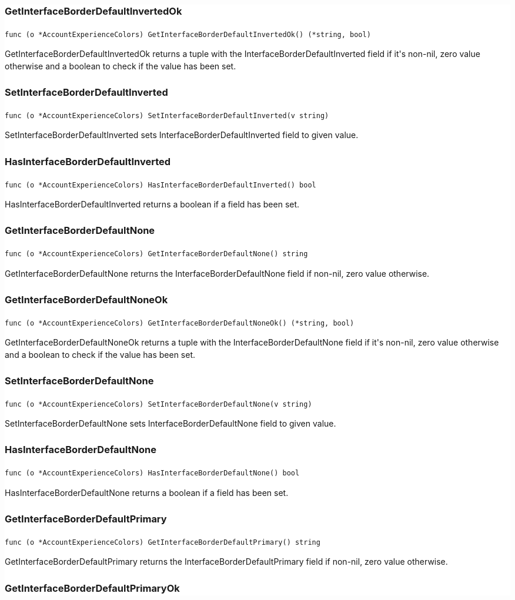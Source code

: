 ### GetInterfaceBorderDefaultInvertedOk

`func (o *AccountExperienceColors) GetInterfaceBorderDefaultInvertedOk() (*string, bool)`

GetInterfaceBorderDefaultInvertedOk returns a tuple with the InterfaceBorderDefaultInverted field if it's non-nil, zero value otherwise
and a boolean to check if the value has been set.

### SetInterfaceBorderDefaultInverted

`func (o *AccountExperienceColors) SetInterfaceBorderDefaultInverted(v string)`

SetInterfaceBorderDefaultInverted sets InterfaceBorderDefaultInverted field to given value.

### HasInterfaceBorderDefaultInverted

`func (o *AccountExperienceColors) HasInterfaceBorderDefaultInverted() bool`

HasInterfaceBorderDefaultInverted returns a boolean if a field has been set.

### GetInterfaceBorderDefaultNone

`func (o *AccountExperienceColors) GetInterfaceBorderDefaultNone() string`

GetInterfaceBorderDefaultNone returns the InterfaceBorderDefaultNone field if non-nil, zero value otherwise.

### GetInterfaceBorderDefaultNoneOk

`func (o *AccountExperienceColors) GetInterfaceBorderDefaultNoneOk() (*string, bool)`

GetInterfaceBorderDefaultNoneOk returns a tuple with the InterfaceBorderDefaultNone field if it's non-nil, zero value otherwise
and a boolean to check if the value has been set.

### SetInterfaceBorderDefaultNone

`func (o *AccountExperienceColors) SetInterfaceBorderDefaultNone(v string)`

SetInterfaceBorderDefaultNone sets InterfaceBorderDefaultNone field to given value.

### HasInterfaceBorderDefaultNone

`func (o *AccountExperienceColors) HasInterfaceBorderDefaultNone() bool`

HasInterfaceBorderDefaultNone returns a boolean if a field has been set.

### GetInterfaceBorderDefaultPrimary

`func (o *AccountExperienceColors) GetInterfaceBorderDefaultPrimary() string`

GetInterfaceBorderDefaultPrimary returns the InterfaceBorderDefaultPrimary field if non-nil, zero value otherwise.

### GetInterfaceBorderDefaultPrimaryOk
